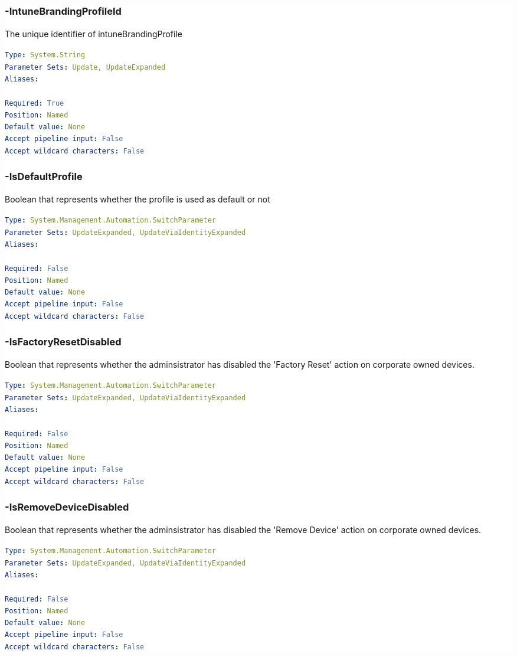 ### -IntuneBrandingProfileId
The unique identifier of intuneBrandingProfile

```yaml
Type: System.String
Parameter Sets: Update, UpdateExpanded
Aliases:

Required: True
Position: Named
Default value: None
Accept pipeline input: False
Accept wildcard characters: False
```

### -IsDefaultProfile
Boolean that represents whether the profile is used as default or not

```yaml
Type: System.Management.Automation.SwitchParameter
Parameter Sets: UpdateExpanded, UpdateViaIdentityExpanded
Aliases:

Required: False
Position: Named
Default value: None
Accept pipeline input: False
Accept wildcard characters: False
```

### -IsFactoryResetDisabled
Boolean that represents whether the adminsistrator has disabled the 'Factory Reset' action on corporate owned devices.

```yaml
Type: System.Management.Automation.SwitchParameter
Parameter Sets: UpdateExpanded, UpdateViaIdentityExpanded
Aliases:

Required: False
Position: Named
Default value: None
Accept pipeline input: False
Accept wildcard characters: False
```

### -IsRemoveDeviceDisabled
Boolean that represents whether the adminsistrator has disabled the 'Remove Device' action on corporate owned devices.

```yaml
Type: System.Management.Automation.SwitchParameter
Parameter Sets: UpdateExpanded, UpdateViaIdentityExpanded
Aliases:

Required: False
Position: Named
Default value: None
Accept pipeline input: False
Accept wildcard characters: False
```
